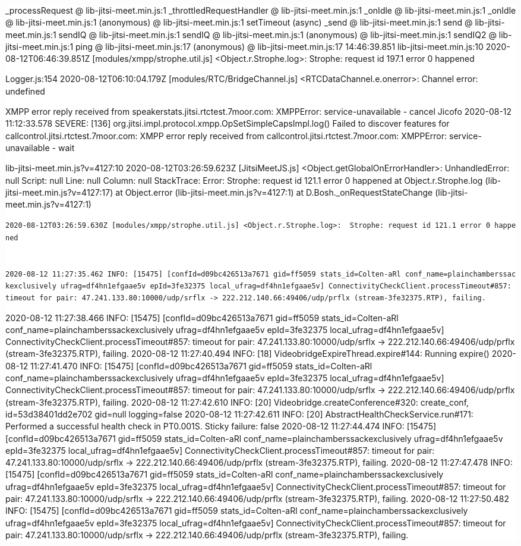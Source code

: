 _processRequest @ lib-jitsi-meet.min.js:1
_throttledRequestHandler @ lib-jitsi-meet.min.js:1
_onIdle @ lib-jitsi-meet.min.js:1
_onIdle @ lib-jitsi-meet.min.js:1
(anonymous) @ lib-jitsi-meet.min.js:1
setTimeout (async)
_send @ lib-jitsi-meet.min.js:1
send @ lib-jitsi-meet.min.js:1
sendIQ @ lib-jitsi-meet.min.js:1
sendIQ @ lib-jitsi-meet.min.js:1
(anonymous) @ lib-jitsi-meet.min.js:1
sendIQ2 @ lib-jitsi-meet.min.js:1
ping @ lib-jitsi-meet.min.js:17
(anonymous) @ lib-jitsi-meet.min.js:17
14:46:39.851 lib-jitsi-meet.min.js:10 2020-08-12T06:46:39.851Z [modules/xmpp/strophe.util.js] <Object.r.Strophe.log>:  Strophe: request id 197.1 error 0 happened

Logger.js:154 2020-08-12T06:10:04.179Z [modules/RTC/BridgeChannel.js] <RTCDataChannel.e.onerror>:  Channel error: undefined
 
 XMPP error reply received from speakerstats.jitsi.rtctest.7moor.com: XMPPError: service-unavailable - cancel
 Jicofo 2020-08-12 11:12:33.578 SEVERE: [136] org.jitsi.impl.protocol.xmpp.OpSetSimpleCapsImpl.log() Failed to discover features for callcontrol.jitsi.rtctest.7moor.com: XMPP error reply received from callcontrol.jitsi.rtctest.7moor.com: XMPPError: service-unavailable - wait

 lib-jitsi-meet.min.js?v=4127:10 2020-08-12T03:26:59.623Z [JitsiMeetJS.js] <Object.getGlobalOnErrorHandler>:  UnhandledError: null Script: null Line: null Column: null StackTrace:  Error: Strophe: request id 121.1 error 0 happened
    at Object.r.Strophe.log (lib-jitsi-meet.min.js?v=4127:17)
    at Object.error (lib-jitsi-meet.min.js?v=4127:1)
    at D.Bosh._onRequestStateChange (lib-jitsi-meet.min.js?v=4127:1)

    2020-08-12T03:26:59.630Z [modules/xmpp/strophe.util.js] <Object.r.Strophe.log>:  Strophe: request id 121.1 error 0 happened


    2020-08-12 11:27:35.462 INFO: [15475] [confId=d09bc426513a7671 gid=ff5059 stats_id=Colten-aRl conf_name=plainchamberssackexclusively ufrag=df4hn1efgaae5v epId=3fe32375 local_ufrag=df4hn1efgaae5v] ConnectivityCheckClient.processTimeout#857: timeout for pair: 47.241.133.80:10000/udp/srflx -> 222.212.140.66:49406/udp/prflx (stream-3fe32375.RTP), failing.
2020-08-12 11:27:38.466 INFO: [15475] [confId=d09bc426513a7671 gid=ff5059 stats_id=Colten-aRl conf_name=plainchamberssackexclusively ufrag=df4hn1efgaae5v epId=3fe32375 local_ufrag=df4hn1efgaae5v] ConnectivityCheckClient.processTimeout#857: timeout for pair: 47.241.133.80:10000/udp/srflx -> 222.212.140.66:49406/udp/prflx (stream-3fe32375.RTP), failing.
2020-08-12 11:27:40.494 INFO: [18] VideobridgeExpireThread.expire#144: Running expire()
2020-08-12 11:27:41.470 INFO: [15475] [confId=d09bc426513a7671 gid=ff5059 stats_id=Colten-aRl conf_name=plainchamberssackexclusively ufrag=df4hn1efgaae5v epId=3fe32375 local_ufrag=df4hn1efgaae5v] ConnectivityCheckClient.processTimeout#857: timeout for pair: 47.241.133.80:10000/udp/srflx -> 222.212.140.66:49406/udp/prflx (stream-3fe32375.RTP), failing.
2020-08-12 11:27:42.610 INFO: [20] Videobridge.createConference#320: create_conf, id=53d38401dd2e702 gid=null logging=false
2020-08-12 11:27:42.611 INFO: [20] AbstractHealthCheckService.run#171: Performed a successful health check in PT0.001S. Sticky failure: false
2020-08-12 11:27:44.474 INFO: [15475] [confId=d09bc426513a7671 gid=ff5059 stats_id=Colten-aRl conf_name=plainchamberssackexclusively ufrag=df4hn1efgaae5v epId=3fe32375 local_ufrag=df4hn1efgaae5v] ConnectivityCheckClient.processTimeout#857: timeout for pair: 47.241.133.80:10000/udp/srflx -> 222.212.140.66:49406/udp/prflx (stream-3fe32375.RTP), failing.
2020-08-12 11:27:47.478 INFO: [15475] [confId=d09bc426513a7671 gid=ff5059 stats_id=Colten-aRl conf_name=plainchamberssackexclusively ufrag=df4hn1efgaae5v epId=3fe32375 local_ufrag=df4hn1efgaae5v] ConnectivityCheckClient.processTimeout#857: timeout for pair: 47.241.133.80:10000/udp/srflx -> 222.212.140.66:49406/udp/prflx (stream-3fe32375.RTP), failing.
2020-08-12 11:27:50.482 INFO: [15475] [confId=d09bc426513a7671 gid=ff5059 stats_id=Colten-aRl conf_name=plainchamberssackexclusively ufrag=df4hn1efgaae5v epId=3fe32375 local_ufrag=df4hn1efgaae5v] ConnectivityCheckClient.processTimeout#857: timeout for pair: 47.241.133.80:10000/udp/srflx -> 222.212.140.66:49406/udp/prflx (stream-3fe32375.RTP), failing.